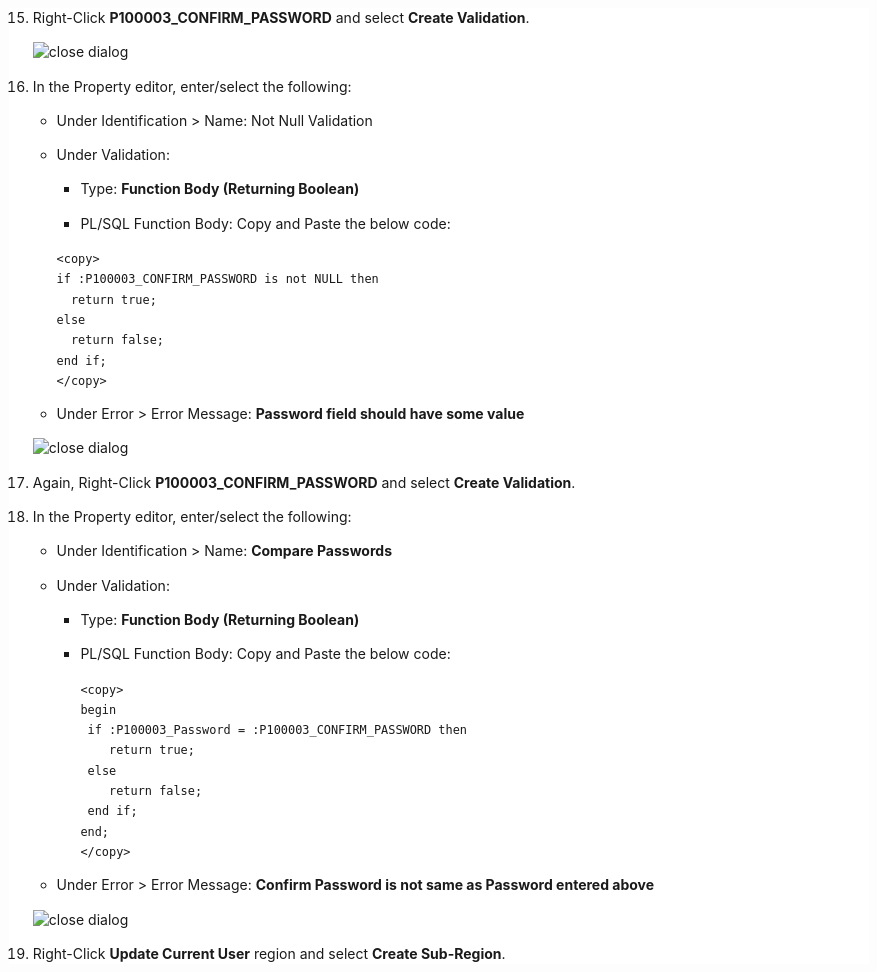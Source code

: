 15. Right-Click **P100003\_CONFIRM\_PASSWORD** and select **Create Validation**.

    ![close dialog](images/create-val-con.png " ")

16. In the Property editor, enter/select the following:

    - Under Identification > Name: Not Null Validation

    - Under Validation:

        - Type: **Function Body (Returning Boolean)**

        - PL/SQL Function Body: Copy and Paste the below code:

        ```
        <copy>
        if :P100003_CONFIRM_PASSWORD is not NULL then
          return true;
        else
          return false;
        end if;
        </copy>
       ```

    - Under Error > Error Message: **Password field should have some value**

    ![close dialog](images/not-null-cf.png " ")

17. Again, Right-Click **P100003\_CONFIRM\_PASSWORD** and select **Create Validation**.

18. In the Property editor, enter/select the following:

    - Under Identification > Name: **Compare Passwords**

    - Under Validation:

        - Type: **Function Body (Returning Boolean)**

        - PL/SQL Function Body: Copy and Paste the below code:

            ```
            <copy>
            begin
             if :P100003_Password = :P100003_CONFIRM_PASSWORD then
                return true;
             else
                return false;
             end if;
            end;
            </copy>
           ```

    - Under Error > Error Message: **Confirm Password is not same as Password entered above**

    ![close dialog](images/compare-pass-valid.png " ")

19. Right-Click **Update Current User** region and select **Create Sub-Region**.
